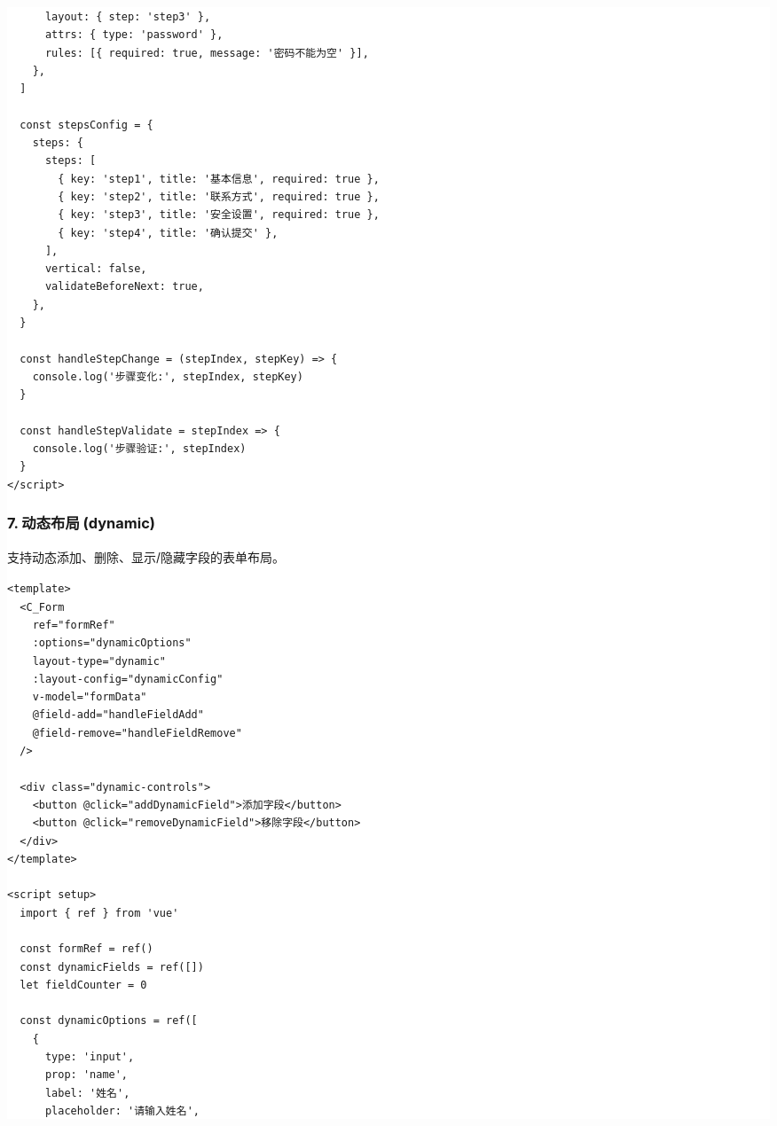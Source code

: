 ```vue
      layout: { step: 'step3' },
      attrs: { type: 'password' },
      rules: [{ required: true, message: '密码不能为空' }],
    },
  ]

  const stepsConfig = {
    steps: {
      steps: [
        { key: 'step1', title: '基本信息', required: true },
        { key: 'step2', title: '联系方式', required: true },
        { key: 'step3', title: '安全设置', required: true },
        { key: 'step4', title: '确认提交' },
      ],
      vertical: false,
      validateBeforeNext: true,
    },
  }

  const handleStepChange = (stepIndex, stepKey) => {
    console.log('步骤变化:', stepIndex, stepKey)
  }

  const handleStepValidate = stepIndex => {
    console.log('步骤验证:', stepIndex)
  }
</script>
```

### 7. 动态布局 (dynamic)

支持动态添加、删除、显示/隐藏字段的表单布局。

```vue
<template>
  <C_Form
    ref="formRef"
    :options="dynamicOptions"
    layout-type="dynamic"
    :layout-config="dynamicConfig"
    v-model="formData"
    @field-add="handleFieldAdd"
    @field-remove="handleFieldRemove"
  />

  <div class="dynamic-controls">
    <button @click="addDynamicField">添加字段</button>
    <button @click="removeDynamicField">移除字段</button>
  </div>
</template>

<script setup>
  import { ref } from 'vue'

  const formRef = ref()
  const dynamicFields = ref([])
  let fieldCounter = 0

  const dynamicOptions = ref([
    {
      type: 'input',
      prop: 'name',
      label: '姓名',
      placeholder: '请输入姓名',
```